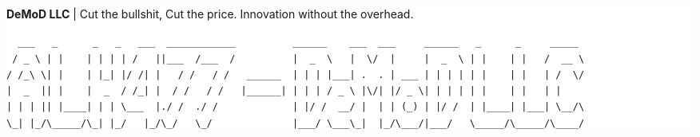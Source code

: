 
**DeMoD LLC** | Cut the bullshit, Cut the price. Innovation without the overhead.  
```
  ___   _      _   _   ___  ____________          ______    ___  ___     ______   _      _     _____ 
 / _ \ | |    | | | | /   ||___  /___  /          |  _  \   |  \/  |     |  _  \ | |    | |   /  __ \
/ /_\ \| |    | |_| |/ /| |   / /   / /   ______  | | | |___| .  . | ___ | | | | | |    | |   | /  \/
|  _  || |    |  _  / /_| |  / /   / /   |______| | | | / _ \ |\/| |/ _ \| | | | | |    | |   | |    
| | | || |____| | | \___  |./ /  ./ /             | |/ /  __/ |  | | (_) | |/ /  | |____| |___| \__/\
\_| |_/\_____/\_| |_/   |_/\_/   \_/              |___/ \___\_|  |_/\___/|___/   \_____/\_____/\____/
```
